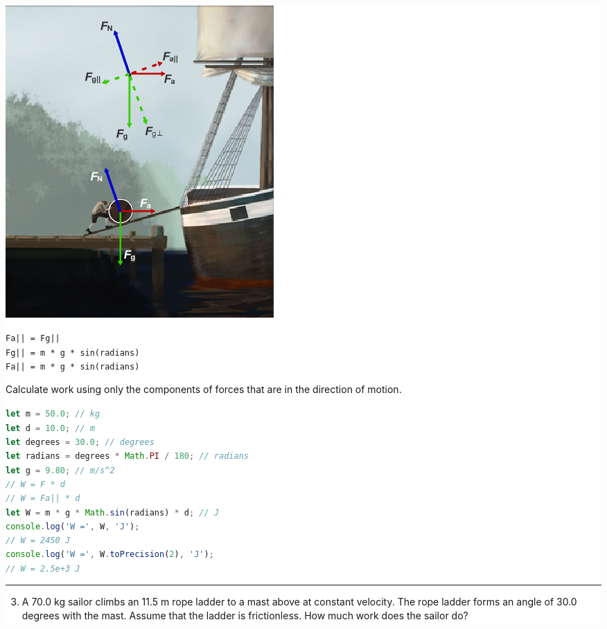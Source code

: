 ![image_3](2%20-%20Work/2-02%20-%20Direction%20of%20Force%20and%20Work/image_3.jpg)

```
Fa|| = Fg||
Fg|| = m * g * sin(radians)
Fa|| = m * g * sin(radians)
```

Calculate work using only the components of forces that are in the direction of motion.

```js
let m = 50.0; // kg
let d = 10.0; // m
let degrees = 30.0; // degrees
let radians = degrees * Math.PI / 180; // radians
let g = 9.80; // m/s^2
// W = F * d
// W = Fa|| * d
let W = m * g * Math.sin(radians) * d; // J
console.log('W =', W, 'J');
// W = 2450 J
console.log('W =', W.toPrecision(2), 'J');
// W = 2.5e+3 J
```

---

3. A 70.0 kg sailor climbs an 11.5 m rope ladder to a mast above at constant velocity. The rope ladder forms an angle of 30.0 degrees with the mast. Assume that the ladder is frictionless. How much work does the sailor do?
